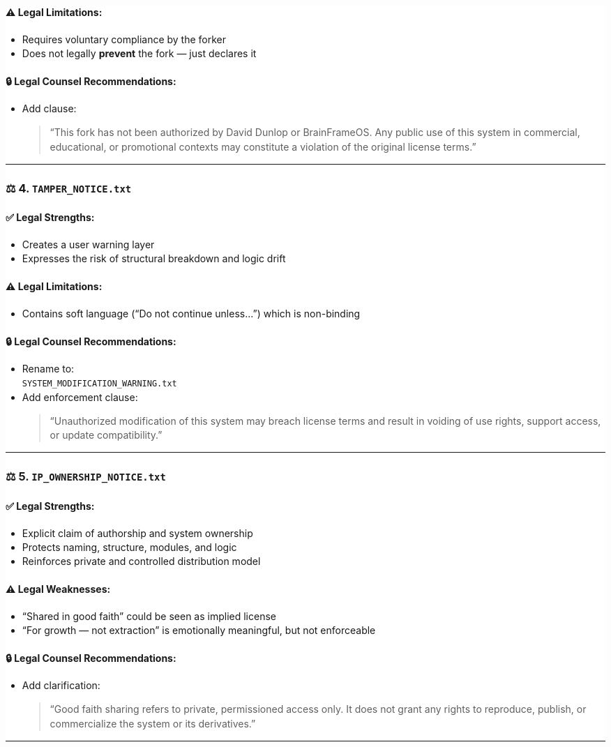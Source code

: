 #### ⚠️ Legal Limitations:

*   Requires voluntary compliance by the forker
*   Does not legally **prevent** the fork — just declares it

#### 🔒 Legal Counsel Recommendations:

*   Add clause:
    > “This fork has not been authorized by David Dunlop or BrainFrameOS. Any public use of this system in commercial, educational, or promotional contexts may constitute a violation of the original license terms.”

* * *

### ⚖️ 4. `TAMPER_NOTICE.txt`

#### ✅ Legal Strengths:

*   Creates a user warning layer
*   Expresses the risk of structural breakdown and logic drift

#### ⚠️ Legal Limitations:

*   Contains soft language (“Do not continue unless...”) which is non-binding

#### 🔒 Legal Counsel Recommendations:

*   Rename to:  
    `SYSTEM_MODIFICATION_WARNING.txt`
*   Add enforcement clause:
    > “Unauthorized modification of this system may breach license terms and result in voiding of use rights, support access, or update compatibility.”

* * *

### ⚖️ 5. `IP_OWNERSHIP_NOTICE.txt`

#### ✅ Legal Strengths:

*   Explicit claim of authorship and system ownership
*   Protects naming, structure, modules, and logic
*   Reinforces private and controlled distribution model

#### ⚠️ Legal Weaknesses:

*   “Shared in good faith” could be seen as implied license
*   “For growth — not extraction” is emotionally meaningful, but not enforceable

#### 🔒 Legal Counsel Recommendations:

*   Add clarification:
    > “Good faith sharing refers to private, permissioned access only. It does not grant any rights to reproduce, publish, or commercialize the system or its derivatives.”

* * *
